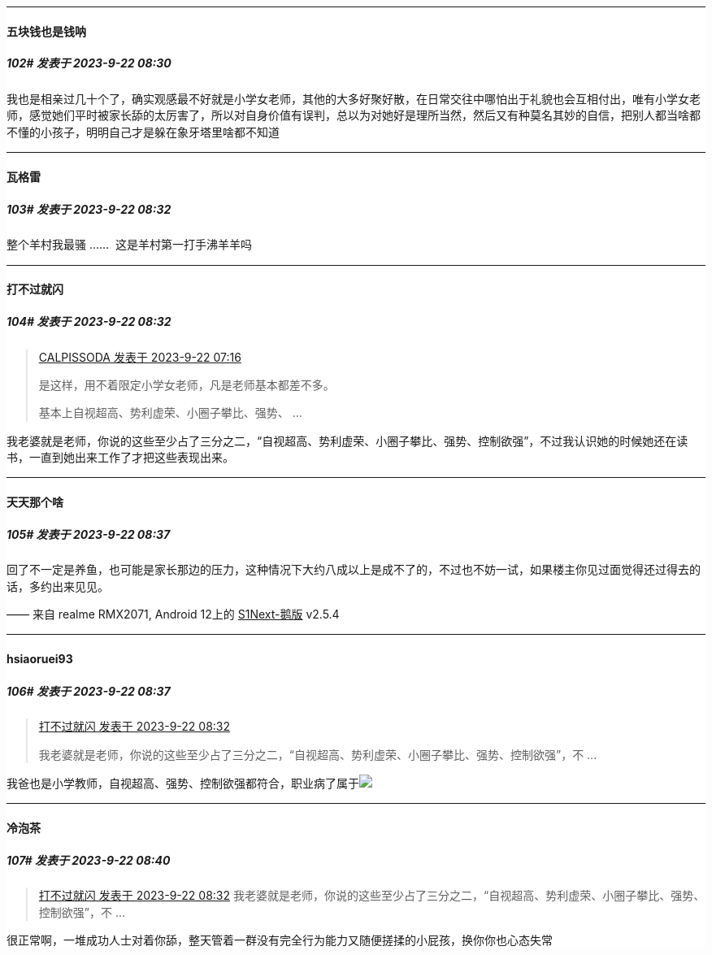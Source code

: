*****

####  五块钱也是钱呐  
##### 102#       发表于 2023-9-22 08:30

我也是相亲过几十个了，确实观感最不好就是小学女老师，其他的大多好聚好散，在日常交往中哪怕出于礼貌也会互相付出，唯有小学女老师，感觉她们平时被家长舔的太厉害了，所以对自身价值有误判，总以为对她好是理所当然，然后又有种莫名其妙的自信，把别人都当啥都不懂的小孩子，明明自己才是躲在象牙塔里啥都不知道

*****

####  瓦格雷  
##### 103#       发表于 2023-9-22 08:32

整个羊村我最骚 ......  这是羊村第一打手沸羊羊吗

*****

####  打不过就闪  
##### 104#       发表于 2023-9-22 08:32

<blockquote><a href="httphttps://bbs.saraba1st.com/2b/forum.php?mod=redirect&amp;goto=findpost&amp;pid=62488943&amp;ptid=2153623" target="_blank">CALPISSODA 发表于 2023-9-22 07:16</a>

是这样，用不着限定小学女老师，凡是老师基本都差不多。

基本上自视超高、势利虚荣、小圈子攀比、强势、 ...</blockquote>
我老婆就是老师，你说的这些至少占了三分之二，“自视超高、势利虚荣、小圈子攀比、强势、控制欲强”，不过我认识她的时候她还在读书，一直到她出来工作了才把这些表现出来。

*****

####  天天那个啥  
##### 105#       发表于 2023-9-22 08:37

回了不一定是养鱼，也可能是家长那边的压力，这种情况下大约八成以上是成不了的，不过也不妨一试，如果楼主你见过面觉得还过得去的话，多约出来见见。

—— 来自 realme RMX2071, Android 12上的 [S1Next-鹅版](https://github.com/ykrank/S1-Next/releases) v2.5.4

*****

####  hsiaoruei93  
##### 106#       发表于 2023-9-22 08:37

<blockquote><a href="httphttps://bbs.saraba1st.com/2b/forum.php?mod=redirect&amp;goto=findpost&amp;pid=62489319&amp;ptid=2153623" target="_blank">打不过就闪 发表于 2023-9-22 08:32</a>

我老婆就是老师，你说的这些至少占了三分之二，“自视超高、势利虚荣、小圈子攀比、强势、控制欲强”，不 ...</blockquote>
我爸也是小学教师，自视超高、强势、控制欲强都符合，职业病了属于<img src="https://static.saraba1st.com/image/smiley/face2017/067.png" referrerpolicy="no-referrer">

*****

####  冷泡茶  
##### 107#       发表于 2023-9-22 08:40

<blockquote><a href="httphttps://bbs.saraba1st.com/2b/forum.php?mod=redirect&amp;goto=findpost&amp;pid=62489319&amp;ptid=2153623" target="_blank">打不过就闪 发表于 2023-9-22 08:32</a>
我老婆就是老师，你说的这些至少占了三分之二，“自视超高、势利虚荣、小圈子攀比、强势、控制欲强”，不 ...</blockquote>
很正常啊，一堆成功人士对着你舔，整天管着一群没有完全行为能力又随便搓揉的小屁孩，换你你也心态失常
